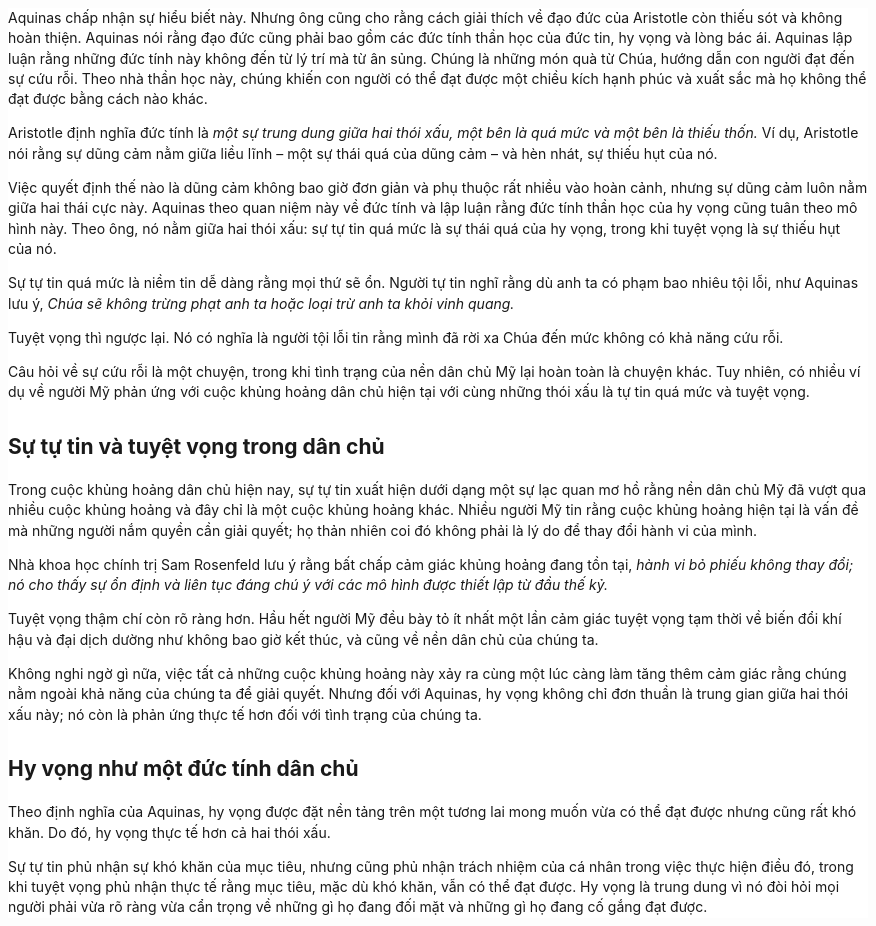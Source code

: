 Aquinas chấp nhận sự hiểu biết này. Nhưng ông cũng cho rằng cách giải thích về đạo đức của Aristotle còn thiếu sót và không hoàn thiện. Aquinas nói rằng đạo đức cũng phải bao gồm các đức tính thần học của đức tin, hy vọng và lòng bác ái. Aquinas lập luận rằng những đức tính này không đến từ lý trí mà từ ân sủng. Chúng là những món quà từ Chúa, hướng dẫn con người đạt đến sự cứu rỗi. Theo nhà thần học này, chúng khiến con người có thể đạt được một chiều kích hạnh phúc và xuất sắc mà họ không thể đạt được bằng cách nào khác.

Aristotle định nghĩa đức tính là _một sự trung dung giữa hai thói xấu, một bên là quá mức và một bên là thiếu thốn._ Ví dụ, Aristotle nói rằng sự dũng cảm nằm giữa liều lĩnh – một sự thái quá của dũng cảm – và hèn nhát, sự thiếu hụt của nó.

Việc quyết định thế nào là dũng cảm không bao giờ đơn giản và phụ thuộc rất nhiều vào hoàn cảnh, nhưng sự dũng cảm luôn nằm giữa hai thái cực này. Aquinas theo quan niệm này về đức tính và lập luận rằng đức tính thần học của hy vọng cũng tuân theo mô hình này. Theo ông, nó nằm giữa hai thói xấu: sự tự tin quá mức là sự thái quá của hy vọng, trong khi tuyệt vọng là sự thiếu hụt của nó.

Sự tự tin quá mức là niềm tin dễ dàng rằng mọi thứ sẽ ổn. Người tự tin nghĩ rằng dù anh ta có phạm bao nhiêu tội lỗi, như Aquinas lưu ý, _Chúa sẽ không trừng phạt anh ta hoặc loại trừ anh ta khỏi vinh quang._

Tuyệt vọng thì ngược lại. Nó có nghĩa là người tội lỗi tin rằng mình đã rời xa Chúa đến mức không có khả năng cứu rỗi.

Câu hỏi về sự cứu rỗi là một chuyện, trong khi tình trạng của nền dân chủ Mỹ lại hoàn toàn là chuyện khác. Tuy nhiên, có nhiều ví dụ về người Mỹ phản ứng với cuộc khủng hoảng dân chủ hiện tại với cùng những thói xấu là tự tin quá mức và tuyệt vọng.

## Sự tự tin và tuyệt vọng trong dân chủ

Trong cuộc khủng hoảng dân chủ hiện nay, sự tự tin xuất hiện dưới dạng một sự lạc quan mơ hồ rằng nền dân chủ Mỹ đã vượt qua nhiều cuộc khủng hoảng và đây chỉ là một cuộc khủng hoảng khác. Nhiều người Mỹ tin rằng cuộc khủng hoảng hiện tại là vấn đề mà những người nắm quyền cần giải quyết; họ thản nhiên coi đó không phải là lý do để thay đổi hành vi của mình.

Nhà khoa học chính trị Sam Rosenfeld lưu ý rằng bất chấp cảm giác khủng hoảng đang tồn tại, _hành vi bỏ phiếu không thay đổi; nó cho thấy sự ổn định và liên tục đáng chú ý với các mô hình được thiết lập từ đầu thế kỷ._

Tuyệt vọng thậm chí còn rõ ràng hơn. Hầu hết người Mỹ đều bày tỏ ít nhất một lần cảm giác tuyệt vọng tạm thời về biến đổi khí hậu và đại dịch dường như không bao giờ kết thúc, và cũng về nền dân chủ của chúng ta.

Không nghi ngờ gì nữa, việc tất cả những cuộc khủng hoảng này xảy ra cùng một lúc càng làm tăng thêm cảm giác rằng chúng nằm ngoài khả năng của chúng ta để giải quyết. Nhưng đối với Aquinas, hy vọng không chỉ đơn thuần là trung gian giữa hai thói xấu này; nó còn là phản ứng thực tế hơn đối với tình trạng của chúng ta.

## Hy vọng như một đức tính dân chủ

Theo định nghĩa của Aquinas, hy vọng được đặt nền tảng trên một tương lai mong muốn vừa có thể đạt được nhưng cũng rất khó khăn. Do đó, hy vọng thực tế hơn cả hai thói xấu.

Sự tự tin phủ nhận sự khó khăn của mục tiêu, nhưng cũng phủ nhận trách nhiệm của cá nhân trong việc thực hiện điều đó, trong khi tuyệt vọng phủ nhận thực tế rằng mục tiêu, mặc dù khó khăn, vẫn có thể đạt được. Hy vọng là trung dung vì nó đòi hỏi mọi người phải vừa rõ ràng vừa cẩn trọng về những gì họ đang đối mặt và những gì họ đang cố gắng đạt được.
